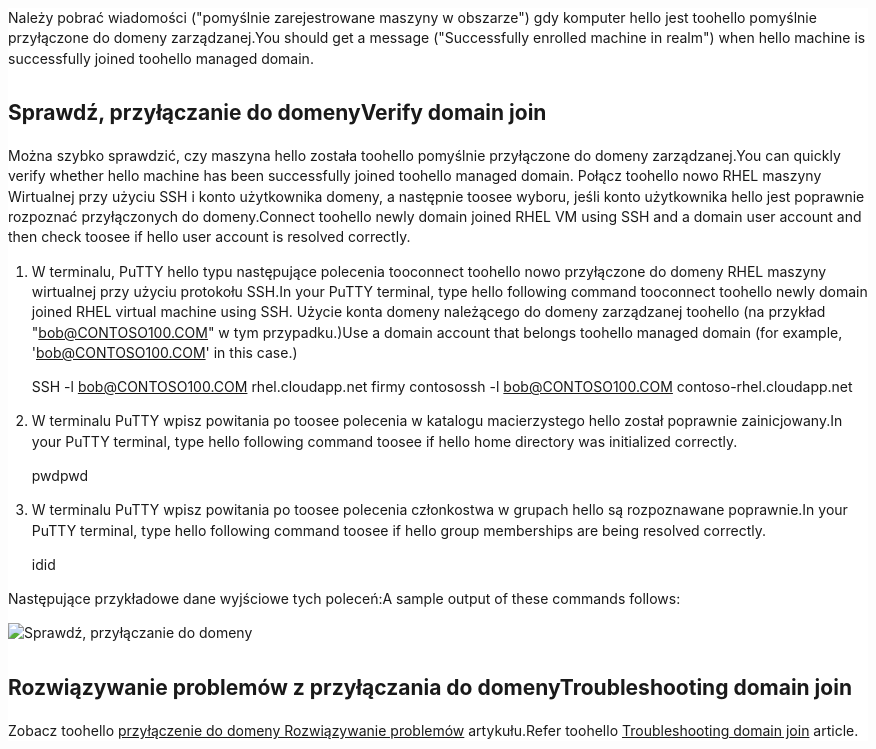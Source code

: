 <span data-ttu-id="06ed1-192">Należy pobrać wiadomości ("pomyślnie zarejestrowane maszyny w obszarze") gdy komputer hello jest toohello pomyślnie przyłączone do domeny zarządzanej.</span><span class="sxs-lookup"><span data-stu-id="06ed1-192">You should get a message ("Successfully enrolled machine in realm") when hello machine is successfully joined toohello managed domain.</span></span>

## <a name="verify-domain-join"></a><span data-ttu-id="06ed1-193">Sprawdź, przyłączanie do domeny</span><span class="sxs-lookup"><span data-stu-id="06ed1-193">Verify domain join</span></span>
<span data-ttu-id="06ed1-194">Można szybko sprawdzić, czy maszyna hello została toohello pomyślnie przyłączone do domeny zarządzanej.</span><span class="sxs-lookup"><span data-stu-id="06ed1-194">You can quickly verify whether hello machine has been successfully joined toohello managed domain.</span></span> <span data-ttu-id="06ed1-195">Połącz toohello nowo RHEL maszyny Wirtualnej przy użyciu SSH i konto użytkownika domeny, a następnie toosee wyboru, jeśli konto użytkownika hello jest poprawnie rozpoznać przyłączonych do domeny.</span><span class="sxs-lookup"><span data-stu-id="06ed1-195">Connect toohello newly domain joined RHEL VM using SSH and a domain user account and then check toosee if hello user account is resolved correctly.</span></span>

1. <span data-ttu-id="06ed1-196">W terminalu, PuTTY hello typu następujące polecenia tooconnect toohello nowo przyłączone do domeny RHEL maszyny wirtualnej przy użyciu protokołu SSH.</span><span class="sxs-lookup"><span data-stu-id="06ed1-196">In your PuTTY terminal, type hello following command tooconnect toohello newly domain joined RHEL virtual machine using SSH.</span></span> <span data-ttu-id="06ed1-197">Użycie konta domeny należącego do domeny zarządzanej toohello (na przykład "bob@CONTOSO100.COM" w tym przypadku.)</span><span class="sxs-lookup"><span data-stu-id="06ed1-197">Use a domain account that belongs toohello managed domain (for example, 'bob@CONTOSO100.COM' in this case.)</span></span>

    <span data-ttu-id="06ed1-198">SSH -l bob@CONTOSO100.COM rhel.cloudapp.net firmy contoso</span><span class="sxs-lookup"><span data-stu-id="06ed1-198">ssh -l bob@CONTOSO100.COM contoso-rhel.cloudapp.net</span></span>
2. <span data-ttu-id="06ed1-199">W terminalu PuTTY wpisz powitania po toosee polecenia w katalogu macierzystego hello został poprawnie zainicjowany.</span><span class="sxs-lookup"><span data-stu-id="06ed1-199">In your PuTTY terminal, type hello following command toosee if hello home directory was initialized correctly.</span></span>

    <span data-ttu-id="06ed1-200">pwd</span><span class="sxs-lookup"><span data-stu-id="06ed1-200">pwd</span></span>
3. <span data-ttu-id="06ed1-201">W terminalu PuTTY wpisz powitania po toosee polecenia członkostwa w grupach hello są rozpoznawane poprawnie.</span><span class="sxs-lookup"><span data-stu-id="06ed1-201">In your PuTTY terminal, type hello following command toosee if hello group memberships are being resolved correctly.</span></span>

    <span data-ttu-id="06ed1-202">id</span><span class="sxs-lookup"><span data-stu-id="06ed1-202">id</span></span>

<span data-ttu-id="06ed1-203">Następujące przykładowe dane wyjściowe tych poleceń:</span><span class="sxs-lookup"><span data-stu-id="06ed1-203">A sample output of these commands follows:</span></span>

![Sprawdź, przyłączanie do domeny](./media/active-directory-domain-services-admin-guide/rhel-join-azure-portal-putty-verify-domain-join.png)

## <a name="troubleshooting-domain-join"></a><span data-ttu-id="06ed1-205">Rozwiązywanie problemów z przyłączania do domeny</span><span class="sxs-lookup"><span data-stu-id="06ed1-205">Troubleshooting domain join</span></span>
<span data-ttu-id="06ed1-206">Zobacz toohello [przyłączenie do domeny Rozwiązywanie problemów](active-directory-ds-admin-guide-join-windows-vm.md#troubleshooting-domain-join) artykułu.</span><span class="sxs-lookup"><span data-stu-id="06ed1-206">Refer toohello [Troubleshooting domain join](active-directory-ds-admin-guide-join-windows-vm.md#troubleshooting-domain-join) article.</span></span>
